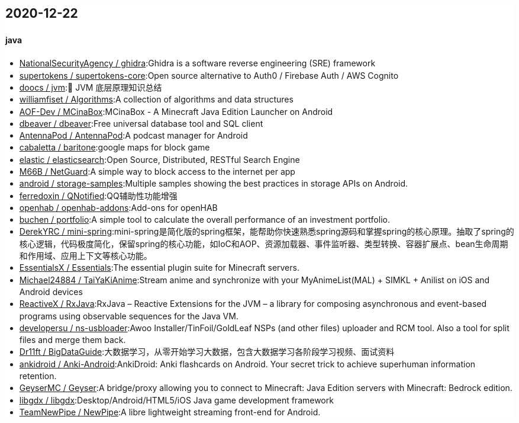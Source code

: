 ## 2020-12-22

#### java
* [NationalSecurityAgency / ghidra](https://github.com/NationalSecurityAgency/ghidra):Ghidra is a software reverse engineering (SRE) framework
* [supertokens / supertokens-core](https://github.com/supertokens/supertokens-core):Open source alternative to Auth0 / Firebase Auth / AWS Cognito
* [doocs / jvm](https://github.com/doocs/jvm):🤗
JVM 底层原理知识总结
* [williamfiset / Algorithms](https://github.com/williamfiset/Algorithms):A collection of algorithms and data structures
* [AOF-Dev / MCinaBox](https://github.com/AOF-Dev/MCinaBox):MCinaBox - A Minecraft Java Edition Launcher on Android
* [dbeaver / dbeaver](https://github.com/dbeaver/dbeaver):Free universal database tool and SQL client
* [AntennaPod / AntennaPod](https://github.com/AntennaPod/AntennaPod):A podcast manager for Android
* [cabaletta / baritone](https://github.com/cabaletta/baritone):google maps for block game
* [elastic / elasticsearch](https://github.com/elastic/elasticsearch):Open Source, Distributed, RESTful Search Engine
* [M66B / NetGuard](https://github.com/M66B/NetGuard):A simple way to block access to the internet per app
* [android / storage-samples](https://github.com/android/storage-samples):Multiple samples showing the best practices in storage APIs on Android.
* [ferredoxin / QNotified](https://github.com/ferredoxin/QNotified):QQ辅助性功能增强
* [openhab / openhab-addons](https://github.com/openhab/openhab-addons):Add-ons for openHAB
* [buchen / portfolio](https://github.com/buchen/portfolio):A simple tool to calculate the overall performance of an investment portfolio.
* [DerekYRC / mini-spring](https://github.com/DerekYRC/mini-spring):mini-spring是简化版的spring框架，能帮助你快速熟悉spring源码和掌握spring的核心原理。抽取了spring的核心逻辑，代码极度简化，保留spring的核心功能，如IoC和AOP、资源加载器、事件监听器、类型转换、容器扩展点、bean生命周期和作用域、应用上下文等核心功能。
* [EssentialsX / Essentials](https://github.com/EssentialsX/Essentials):The essential plugin suite for Minecraft servers.
* [Michael24884 / TaiYaKiAnime](https://github.com/Michael24884/TaiYaKiAnime):Stream anime and synchronize with your MyAnimeList(MAL) + SIMKL + Anilist on iOS and Android devices
* [ReactiveX / RxJava](https://github.com/ReactiveX/RxJava):RxJava – Reactive Extensions for the JVM – a library for composing asynchronous and event-based programs using observable sequences for the Java VM.
* [developersu / ns-usbloader](https://github.com/developersu/ns-usbloader):Awoo Installer/TinFoil/GoldLeaf NSPs (and other files) uploader and RCM tool. Also a tool for split files and merge them back.
* [Dr11ft / BigDataGuide](https://github.com/Dr11ft/BigDataGuide):大数据学习，从零开始学习大数据，包含大数据学习各阶段学习视频、面试资料
* [ankidroid / Anki-Android](https://github.com/ankidroid/Anki-Android):AnkiDroid: Anki flashcards on Android. Your secret trick to achieve superhuman information retention.
* [GeyserMC / Geyser](https://github.com/GeyserMC/Geyser):A bridge/proxy allowing you to connect to Minecraft: Java Edition servers with Minecraft: Bedrock edition.
* [libgdx / libgdx](https://github.com/libgdx/libgdx):Desktop/Android/HTML5/iOS Java game development framework
* [TeamNewPipe / NewPipe](https://github.com/TeamNewPipe/NewPipe):A libre lightweight streaming front-end for Android.
